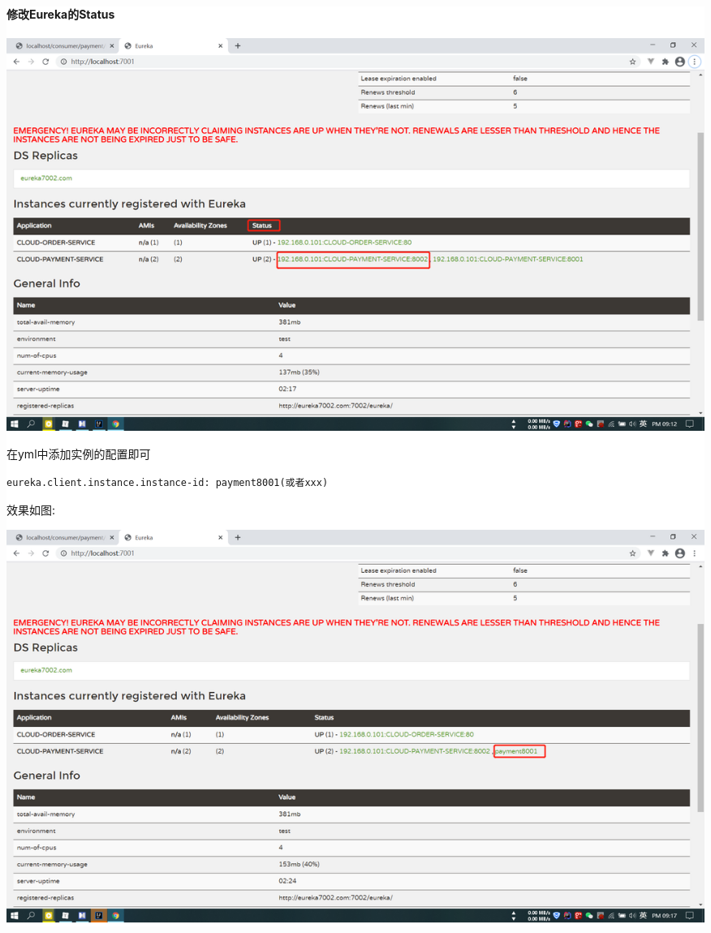 #### 修改Eureka的Status

![image-20210208211231594](img/image-20210208211231594.png)

在yml中添加实例的配置即可

```properties
eureka.client.instance.instance-id: payment8001(或者xxx)
```

效果如图:

![image-20210208211817224](img/image-20210208211817224.png)

